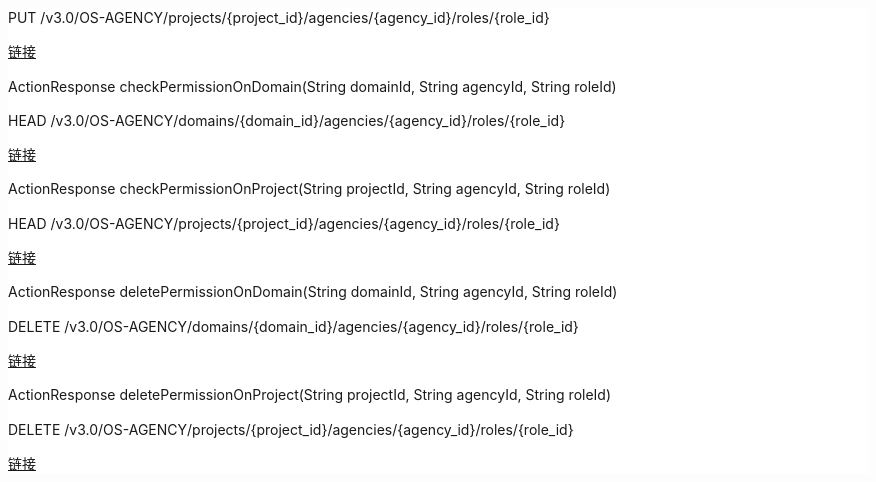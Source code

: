 </td>
<td class="cellrowborder" valign="top" headers="mcps1.1.4.1.2 "><p id="zh-cn_topic_0070867953_p1055071315386"><a name="zh-cn_topic_0070867953_p1055071315386"></a><a name="zh-cn_topic_0070867953_p1055071315386"></a>PUT /v3.0/OS-AGENCY/projects/{project_id}/agencies/{agency_id}/roles/{role_id}</p>
<p id="zh-cn_topic_0070867953_p555051383819"><a name="zh-cn_topic_0070867953_p555051383819"></a><a name="zh-cn_topic_0070867953_p555051383819"></a><a href="https://support.huaweicloud.com/api-iam/iam_12_0009.html" target="_blank" rel="noopener noreferrer">链接</a></p>
</td>
</tr>
<tr id="zh-cn_topic_0070867953_row96721308178"><td class="cellrowborder" valign="top" headers="mcps1.1.4.1.1 "><p id="zh-cn_topic_0070867953_p1255091393817"><a name="zh-cn_topic_0070867953_p1255091393817"></a><a name="zh-cn_topic_0070867953_p1255091393817"></a>ActionResponse checkPermissionOnDomain(String domainId, String agencyId, String roleId)</p>
</td>
<td class="cellrowborder" valign="top" headers="mcps1.1.4.1.2 "><p id="zh-cn_topic_0070867953_p4550191316385"><a name="zh-cn_topic_0070867953_p4550191316385"></a><a name="zh-cn_topic_0070867953_p4550191316385"></a>HEAD /v3.0/OS-AGENCY/domains/{domain_id}/agencies/{agency_id}/roles/{role_id}</p>
<p id="zh-cn_topic_0070867953_p18550181333819"><a name="zh-cn_topic_0070867953_p18550181333819"></a><a name="zh-cn_topic_0070867953_p18550181333819"></a><a href="https://support.huaweicloud.com/api-iam/iam_12_0010.html" target="_blank" rel="noopener noreferrer">链接</a></p>
</td>
</tr>
<tr id="zh-cn_topic_0070867953_row667218309178"><td class="cellrowborder" valign="top" headers="mcps1.1.4.1.1 "><p id="zh-cn_topic_0070867953_p1455011373818"><a name="zh-cn_topic_0070867953_p1455011373818"></a><a name="zh-cn_topic_0070867953_p1455011373818"></a>ActionResponse checkPermissionOnProject(String projectId, String agencyId, String roleId)</p>
</td>
<td class="cellrowborder" valign="top" headers="mcps1.1.4.1.2 "><p id="zh-cn_topic_0070867953_p755019131385"><a name="zh-cn_topic_0070867953_p755019131385"></a><a name="zh-cn_topic_0070867953_p755019131385"></a>HEAD /v3.0/OS-AGENCY/projects/{project_id}/agencies/{agency_id}/roles/{role_id}</p>
<p id="zh-cn_topic_0070867953_p115501513123820"><a name="zh-cn_topic_0070867953_p115501513123820"></a><a name="zh-cn_topic_0070867953_p115501513123820"></a><a href="https://support.huaweicloud.com/api-iam/iam_12_0011.html" target="_blank" rel="noopener noreferrer">链接</a></p>
</td>
</tr>
<tr id="zh-cn_topic_0070867953_row156721530131712"><td class="cellrowborder" valign="top" headers="mcps1.1.4.1.1 "><p id="zh-cn_topic_0070867953_p35507131383"><a name="zh-cn_topic_0070867953_p35507131383"></a><a name="zh-cn_topic_0070867953_p35507131383"></a>ActionResponse deletePermissionOnDomain(String domainId, String agencyId, String roleId)</p>
</td>
<td class="cellrowborder" valign="top" headers="mcps1.1.4.1.2 "><p id="zh-cn_topic_0070867953_p16550213173814"><a name="zh-cn_topic_0070867953_p16550213173814"></a><a name="zh-cn_topic_0070867953_p16550213173814"></a>DELETE /v3.0/OS-AGENCY/domains/{domain_id}/agencies/{agency_id}/roles/{role_id}</p>
<p id="zh-cn_topic_0070867953_p175501132389"><a name="zh-cn_topic_0070867953_p175501132389"></a><a name="zh-cn_topic_0070867953_p175501132389"></a><a href="https://support.huaweicloud.com/api-iam/iam_12_0012.html" target="_blank" rel="noopener noreferrer">链接</a></p>
</td>
</tr>
<tr id="zh-cn_topic_0070867953_row20673123016178"><td class="cellrowborder" valign="top" headers="mcps1.1.4.1.1 "><p id="zh-cn_topic_0070867953_p185501013183818"><a name="zh-cn_topic_0070867953_p185501013183818"></a><a name="zh-cn_topic_0070867953_p185501013183818"></a>ActionResponse deletePermissionOnProject(String projectId, String agencyId, String roleId)</p>
</td>
<td class="cellrowborder" valign="top" headers="mcps1.1.4.1.2 "><p id="zh-cn_topic_0070867953_p85507134383"><a name="zh-cn_topic_0070867953_p85507134383"></a><a name="zh-cn_topic_0070867953_p85507134383"></a>DELETE /v3.0/OS-AGENCY/projects/{project_id}/agencies/{agency_id}/roles/{role_id}</p>
<p id="zh-cn_topic_0070867953_p19550613163810"><a name="zh-cn_topic_0070867953_p19550613163810"></a><a name="zh-cn_topic_0070867953_p19550613163810"></a><a href="https://support.huaweicloud.com/api-iam/iam_12_0013.html" target="_blank" rel="noopener noreferrer">链接</a></p>
</td>
</tr>
